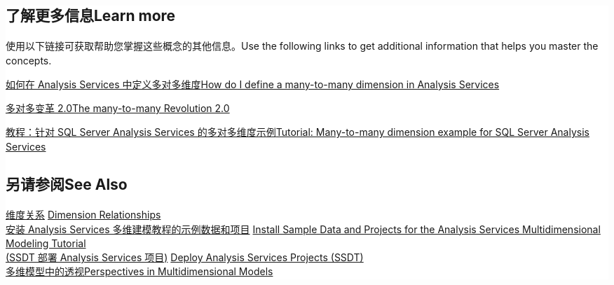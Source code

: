 ##  <a name="learn-more"></a><a name="bkmk_Learn"></a><span data-ttu-id="36968-230">了解更多信息</span><span class="sxs-lookup"><span data-stu-id="36968-230">Learn more</span></span>  
 <span data-ttu-id="36968-231">使用以下链接可获取帮助您掌握这些概念的其他信息。</span><span class="sxs-lookup"><span data-stu-id="36968-231">Use the following links to get additional information that helps you master the concepts.</span></span>  
  
 [<span data-ttu-id="36968-232">如何在 Analysis Services 中定义多对多维度</span><span class="sxs-lookup"><span data-stu-id="36968-232">How do I define a many-to-many dimension in Analysis Services</span></span>](../lesson-5-3-defining-a-many-to-many-relationship.md)  
  
 [<span data-ttu-id="36968-233">多对多变革 2.0</span><span class="sxs-lookup"><span data-stu-id="36968-233">The many-to-many Revolution 2.0</span></span>](https://go.microsoft.com/fwlink/?LinkId=324760)  
  
 [<span data-ttu-id="36968-234">教程：针对 SQL Server Analysis Services 的多对多维度示例</span><span class="sxs-lookup"><span data-stu-id="36968-234">Tutorial: Many-to-many dimension example for SQL Server Analysis Services</span></span>](https://go.microsoft.com/fwlink/?LinkId=324761)  
  
## <a name="see-also"></a><span data-ttu-id="36968-235">另请参阅</span><span class="sxs-lookup"><span data-stu-id="36968-235">See Also</span></span>  
 <span data-ttu-id="36968-236">[维度关系](../multidimensional-models-olap-logical-cube-objects/dimension-relationships.md) </span><span class="sxs-lookup"><span data-stu-id="36968-236">[Dimension Relationships](../multidimensional-models-olap-logical-cube-objects/dimension-relationships.md) </span></span>  
 <span data-ttu-id="36968-237">[安装 Analysis Services 多维建模教程的示例数据和项目](../install-sample-data-and-projects.md) </span><span class="sxs-lookup"><span data-stu-id="36968-237">[Install Sample Data and Projects for the Analysis Services Multidimensional Modeling Tutorial](../install-sample-data-and-projects.md) </span></span>  
 <span data-ttu-id="36968-238">[&#40;SSDT 部署 Analysis Services 项目&#41;](deploy-analysis-services-projects-ssdt.md) </span><span class="sxs-lookup"><span data-stu-id="36968-238">[Deploy Analysis Services Projects &#40;SSDT&#41;](deploy-analysis-services-projects-ssdt.md) </span></span>  
 [<span data-ttu-id="36968-239">多维模型中的透视</span><span class="sxs-lookup"><span data-stu-id="36968-239">Perspectives in Multidimensional Models</span></span>](perspectives-in-multidimensional-models.md)  
  
  
